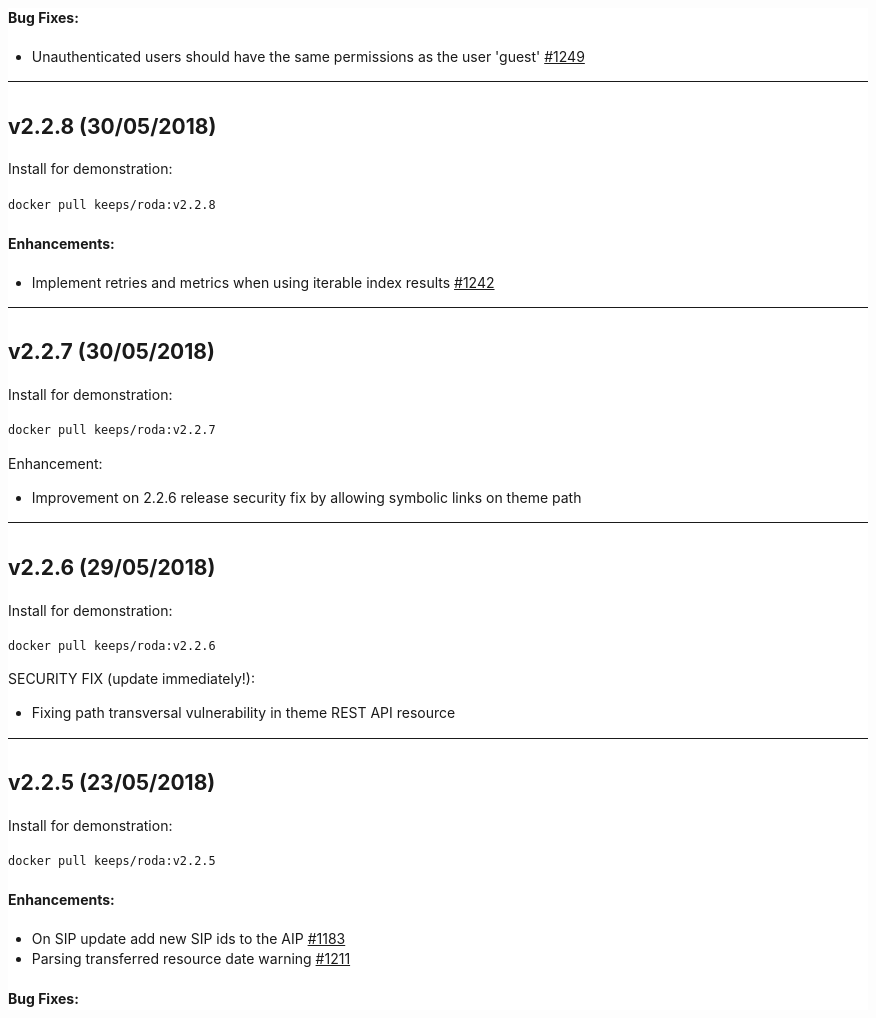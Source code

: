 #### Bug Fixes:

-  Unauthenticated users should have the same permissions as the user 'guest'  [#1249](https://github.com/keeps/roda/issues/1249)

---

## v2.2.8 (30/05/2018)
Install for demonstration:
```
docker pull keeps/roda:v2.2.8
```

#### Enhancements:

-  Implement retries and metrics when using iterable index results [#1242](https://github.com/keeps/roda/issues/1242)
---

## v2.2.7 (30/05/2018)
Install for demonstration:
```
docker pull keeps/roda:v2.2.7
```

Enhancement:
* Improvement on 2.2.6 release security fix by allowing symbolic links on theme path
---

## v2.2.6 (29/05/2018)
Install for demonstration:
```
docker pull keeps/roda:v2.2.6
```

SECURITY FIX (update immediately!):
* Fixing path transversal vulnerability in theme REST API resource
---

## v2.2.5 (23/05/2018)
Install for demonstration:
```
docker pull keeps/roda:v2.2.5
```

#### Enhancements:

-  On SIP update add new SIP ids to the AIP [#1183](https://github.com/keeps/roda/issues/1183)
-  Parsing transferred resource date warning [#1211](https://github.com/keeps/roda/issues/1211)

#### Bug Fixes:
